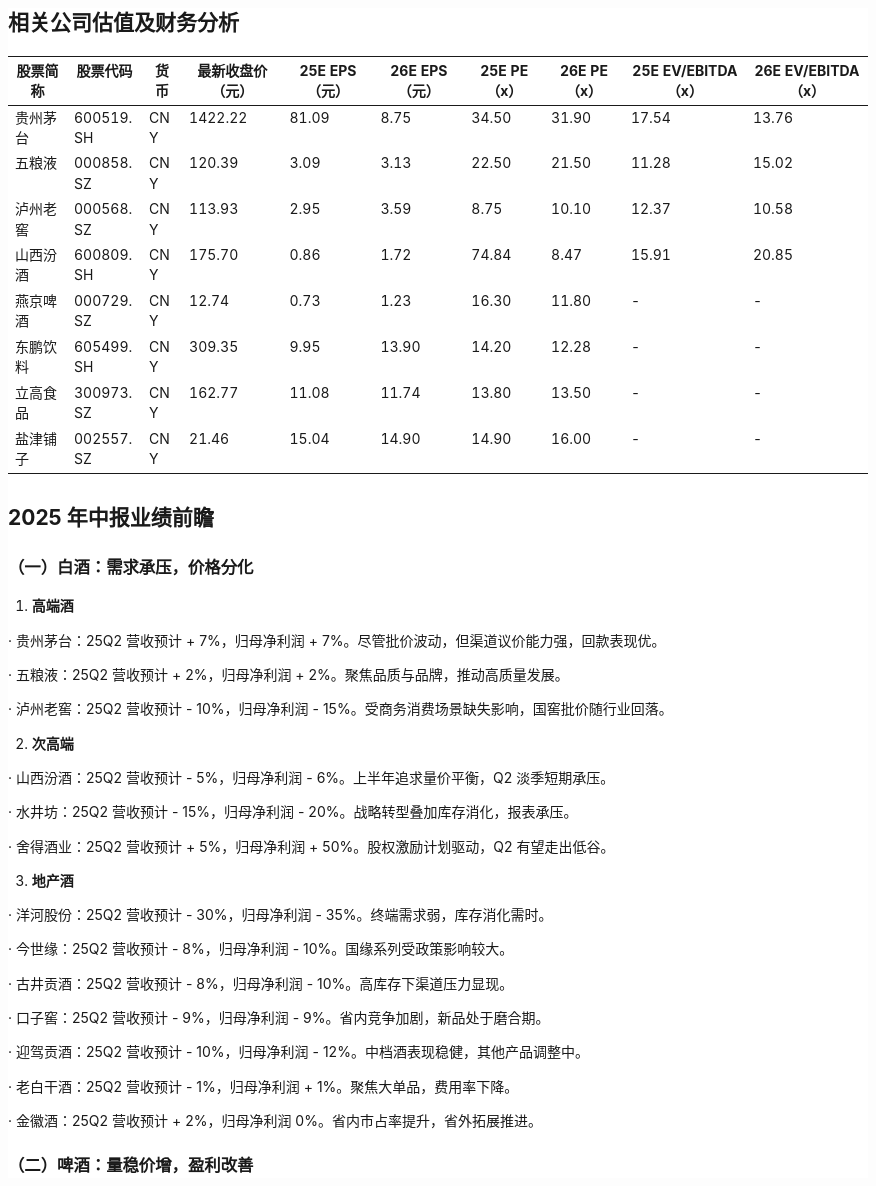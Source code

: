 ## **相关公司估值及财务分析**

| **股票简称** | **股票代码** | **货币** | **最新收盘价（元）** | **25E EPS（元）** | **26E EPS（元）** | **25E PE（x）** | **26E PE（x）** | **25E EV/EBITDA（x）** | **26E EV/EBITDA（x）** |
| --- | --- | --- | --- | --- | --- | --- | --- | --- | --- |
| 贵州茅台 | 600519.SH | CNY | 1422.22 | 81.09 | 8.75 | 34.50 | 31.90 | 17.54 | 13.76 |
| 五粮液 | 000858.SZ | CNY | 120.39 | 3.09 | 3.13 | 22.50 | 21.50 | 11.28 | 15.02 |
| 泸州老窖 | 000568.SZ | CNY | 113.93 | 2.95 | 3.59 | 8.75 | 10.10 | 12.37 | 10.58 |
| 山西汾酒 | 600809.SH | CNY | 175.70 | 0.86 | 1.72 | 74.84 | 8.47 | 15.91 | 20.85 |
| 燕京啤酒 | 000729.SZ | CNY | 12.74 | 0.73 | 1.23 | 16.30 | 11.80 | - | - |
| 东鹏饮料 | 605499.SH | CNY | 309.35 | 9.95 | 13.90 | 14.20 | 12.28 | - | - |
| 立高食品 | 300973.SZ | CNY | 162.77 | 11.08 | 11.74 | 13.80 | 13.50 | - | - |
| 盐津铺子 | 002557.SZ | CNY | 21.46 | 15.04 | 14.90 | 14.90 | 16.00 | - | - |

## **2025 年中报业绩前瞻**

### **（一）白酒：需求承压，价格分化**

1. **高端酒**

· 贵州茅台：25Q2 营收预计 + 7%，归母净利润 + 7%。尽管批价波动，但渠道议价能力强，回款表现优。

· 五粮液：25Q2 营收预计 + 2%，归母净利润 + 2%。聚焦品质与品牌，推动高质量发展。

· 泸州老窖：25Q2 营收预计 - 10%，归母净利润 - 15%。受商务消费场景缺失影响，国窖批价随行业回落。

2. **次高端**

· 山西汾酒：25Q2 营收预计 - 5%，归母净利润 - 6%。上半年追求量价平衡，Q2 淡季短期承压。

· 水井坊：25Q2 营收预计 - 15%，归母净利润 - 20%。战略转型叠加库存消化，报表承压。

· 舍得酒业：25Q2 营收预计 + 5%，归母净利润 + 50%。股权激励计划驱动，Q2 有望走出低谷。

3. **地产酒**

· 洋河股份：25Q2 营收预计 - 30%，归母净利润 - 35%。终端需求弱，库存消化需时。

· 今世缘：25Q2 营收预计 - 8%，归母净利润 - 10%。国缘系列受政策影响较大。

· 古井贡酒：25Q2 营收预计 - 8%，归母净利润 - 10%。高库存下渠道压力显现。

· 口子窖：25Q2 营收预计 - 9%，归母净利润 - 9%。省内竞争加剧，新品处于磨合期。

· 迎驾贡酒：25Q2 营收预计 - 10%，归母净利润 - 12%。中档酒表现稳健，其他产品调整中。

· 老白干酒：25Q2 营收预计 - 1%，归母净利润 + 1%。聚焦大单品，费用率下降。

· 金徽酒：25Q2 营收预计 + 2%，归母净利润 0%。省内市占率提升，省外拓展推进。

### **（二）啤酒：量稳价增，盈利改善**
